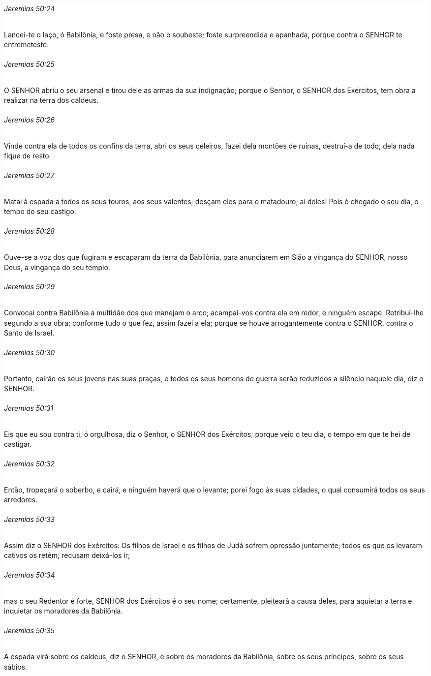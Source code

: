 ###### Jeremias 50:24

Lancei-te o laço, ó Babilônia, e foste presa, e não o soubeste; foste surpreendida e apanhada, porque contra o SENHOR te entremeteste.

###### Jeremias 50:25

O SENHOR abriu o seu arsenal e tirou dele as armas da sua indignação; porque o Senhor, o SENHOR dos Exércitos, tem obra a realizar na terra dos caldeus.

###### Jeremias 50:26

Vinde contra ela de todos os confins da terra, abri os seus celeiros, fazei dela montões de ruínas, destruí-a de todo; dela nada fique de resto.

###### Jeremias 50:27

Matai à espada a todos os seus touros, aos seus valentes; desçam eles para o matadouro; ai deles! Pois é chegado o seu dia, o tempo do seu castigo.

###### Jeremias 50:28

Ouve-se a voz dos que fugiram e escaparam da terra da Babilônia, para anunciarem em Sião a vingança do SENHOR, nosso Deus, a vingança do seu templo.

###### Jeremias 50:29

Convocai contra Babilônia a multidão dos que manejam o arco; acampai-vos contra ela em redor, e ninguém escape. Retribuí-lhe segundo a sua obra; conforme tudo o que fez, assim fazei a ela; porque se houve arrogantemente contra o SENHOR, contra o Santo de Israel.

###### Jeremias 50:30

Portanto, cairão os seus jovens nas suas praças, e todos os seus homens de guerra serão reduzidos a silêncio naquele dia, diz o SENHOR.

###### Jeremias 50:31

Eis que eu sou contra ti, ó orgulhosa, diz o Senhor, o SENHOR dos Exércitos; porque veio o teu dia, o tempo em que te hei de castigar.

###### Jeremias 50:32

Então, tropeçará o soberbo, e cairá, e ninguém haverá que o levante; porei fogo às suas cidades, o qual consumirá todos os seus arredores.

###### Jeremias 50:33

Assim diz o SENHOR dos Exércitos: Os filhos de Israel e os filhos de Judá sofrem opressão juntamente; todos os que os levaram cativos os retêm; recusam deixá-los ir;

###### Jeremias 50:34

mas o seu Redentor é forte, SENHOR dos Exércitos é o seu nome; certamente, pleiteará a causa deles, para aquietar a terra e inquietar os moradores da Babilônia.

###### Jeremias 50:35

A espada virá sobre os caldeus, diz o SENHOR, e sobre os moradores da Babilônia, sobre os seus príncipes, sobre os seus sábios.
